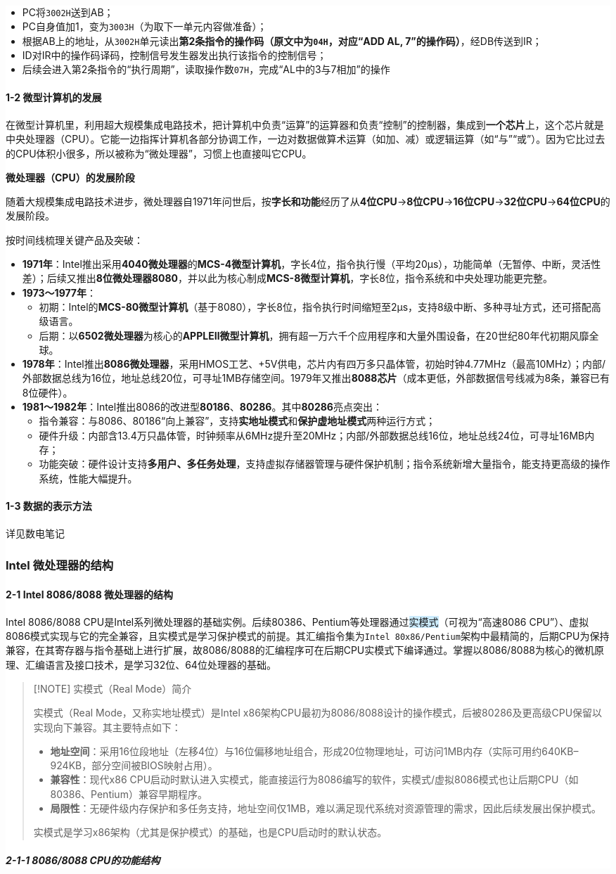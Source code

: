 - PC将`3002H`送到AB；
- PC自身值加1，变为`3003H`（为取下一单元内容做准备）；
- 根据AB上的地址，从`3002H`单元读出**第2条指令的操作码（原文中为`04H`，对应“ADD AL, 7”的操作码）**，经DB传送到IR；
- ID对IR中的操作码译码，控制信号发生器发出执行该指令的控制信号；
- 后续会进入第2条指令的“执行周期”，读取操作数`07H`，完成“AL中的3与7相加”的操作

#### 1-2 微型计算机的发展

在微型计算机里，利用超大规模集成电路技术，把计算机中负责“运算”的运算器和负责“控制”的控制器，集成到**一个芯片**上，这个芯片就是中央处理器（CPU）。它能一边指挥计算机各部分协调工作，一边对数据做算术运算（如加、减）或逻辑运算（如“与”“或”）。因为它比过去的CPU体积小很多，所以被称为“微处理器”，习惯上也直接叫它CPU。

**微处理器（CPU）的发展阶段**

随着大规模集成电路技术进步，微处理器自1971年问世后，按**字长和功能**经历了从**4位CPU**→**8位CPU**→**16位CPU**→**32位CPU**→**64位CPU**的发展阶段。

按时间线梳理关键产品及突破：

- **1971年**：Intel推出采用**4040微处理器**的**MCS-4微型计算机**，字长4位，指令执行慢（平均20μs），功能简单（无暂停、中断，灵活性差）；后续又推出**8位微处理器8080**，并以此为核心制成**MCS-8微型计算机**，字长8位，指令系统和中央处理功能更完整。
- **1973～1977年**：
  - 初期：Intel的**MCS-80微型计算机**（基于8080），字长8位，指令执行时间缩短至2μs，支持8级中断、多种寻址方式，还可搭配高级语言。
  - 后期：以**6502微处理器**为核心的**APPLEⅡ微型计算机**，拥有超一万六千个应用程序和大量外围设备，在20世纪80年代初期风靡全球。
- **1978年**：Intel推出**8086微处理器**，采用HMOS工艺、+5V供电，芯片内有四万多只晶体管，初始时钟4.77MHz（最高10MHz）；内部/外部数据总线为16位，地址总线20位，可寻址1MB存储空间。1979年又推出**8088芯片**（成本更低，外部数据信号线减为8条，兼容已有8位硬件）。
- **1981～1982年**：Intel推出8086的改进型**80186**、**80286**。其中**80286**亮点突出：
  - 指令兼容：与8086、80186“向上兼容”，支持**实地址模式**和**保护虚地址模式**两种运行方式；
  - 硬件升级：内部含13.4万只晶体管，时钟频率从6MHz提升至20MHz；内部/外部数据总线16位，地址总线24位，可寻址16MB内存；
  - 功能突破：硬件设计支持**多用户、多任务处理**，支持虚拟存储器管理与硬件保护机制；指令系统新增大量指令，能支持更高级的操作系统，性能大幅提升。

#### 1-3 数据的表示方法

详见数电笔记

### Intel 微处理器的结构

#### 2-1 Intel 8086/8088 微处理器的结构

Intel 8086/8088 CPU是Intel系列微处理器的基础实例。后续80386、Pentium等处理器通过<span style="background:rgba(163, 218, 252, 0.55)">实模式</span>（可视为“高速8086 CPU”）、虚拟8086模式实现与它的完全兼容，且实模式是学习保护模式的前提。其汇编指令集为`Intel 80x86/Pentium`架构中最精简的，后期CPU为保持兼容，在其寄存器与指令基础上进行扩展，故8086/8088的汇编程序可在后期CPU实模式下编译通过。掌握以8086/8088为核心的微机原理、汇编语言及接口技术，是学习32位、64位处理器的基础。

> [!NOTE] 实模式（Real Mode）简介
>
> 实模式（Real Mode，又称实地址模式）是Intel x86架构CPU最初为8086/8088设计的操作模式，后被80286及更高级CPU保留以实现向下兼容。其主要特点如下：
>
> - **地址空间**：采用16位段地址（左移4位）与16位偏移地址组合，形成20位物理地址，可访问1MB内存（实际可用约640KB–924KB，部分空间被BIOS映射占用）。
> - **兼容性**：现代x86 CPU启动时默认进入实模式，能直接运行为8086编写的软件，实模式/虚拟8086模式也让后期CPU（如80386、Pentium）兼容早期程序。
> - **局限性**：无硬件级内存保护和多任务支持，地址空间仅1MB，难以满足现代系统对资源管理的需求，因此后续发展出保护模式。
>
> 实模式是学习x86架构（尤其是保护模式）的基础，也是CPU启动时的默认状态。

##### 2-1-1 8086/8088 CPU的功能结构
